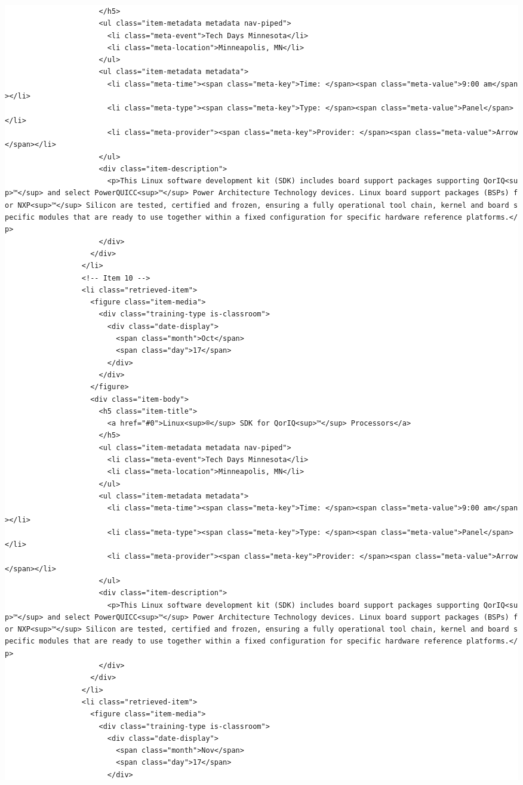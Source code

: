                           </h5>
                          <ul class="item-metadata metadata nav-piped">
                            <li class="meta-event">Tech Days Minnesota</li>
                            <li class="meta-location">Minneapolis, MN</li>
                          </ul>
                          <ul class="item-metadata metadata">
                            <li class="meta-time"><span class="meta-key">Time: </span><span class="meta-value">9:00 am</span></li>
                            <li class="meta-type"><span class="meta-key">Type: </span><span class="meta-value">Panel</span></li>
                            <li class="meta-provider"><span class="meta-key">Provider: </span><span class="meta-value">Arrow</span></li>
                          </ul>
                          <div class="item-description">
                            <p>This Linux software development kit (SDK) includes board support packages supporting QorIQ<sup>™</sup> and select PowerQUICC<sup>™</sup> Power Architecture Technology devices. Linux board support packages (BSPs) for NXP<sup>™</sup> Silicon are tested, certified and frozen, ensuring a fully operational tool chain, kernel and board specific modules that are ready to use together within a fixed configuration for specific hardware reference platforms.</p>
                          </div>
                        </div>
                      </li>
                      <!-- Item 10 -->
                      <li class="retrieved-item">
                        <figure class="item-media">
                          <div class="training-type is-classroom">
                            <div class="date-display">
                              <span class="month">Oct</span>
                              <span class="day">17</span>
                            </div>
                          </div>
                        </figure>
                        <div class="item-body">
                          <h5 class="item-title">
                            <a href="#0">Linux<sup>®</sup> SDK for QorIQ<sup>™</sup> Processors</a>
                          </h5>
                          <ul class="item-metadata metadata nav-piped">
                            <li class="meta-event">Tech Days Minnesota</li>
                            <li class="meta-location">Minneapolis, MN</li>
                          </ul>
                          <ul class="item-metadata metadata">
                            <li class="meta-time"><span class="meta-key">Time: </span><span class="meta-value">9:00 am</span></li>
                            <li class="meta-type"><span class="meta-key">Type: </span><span class="meta-value">Panel</span></li>
                            <li class="meta-provider"><span class="meta-key">Provider: </span><span class="meta-value">Arrow</span></li>
                          </ul>
                          <div class="item-description">
                            <p>This Linux software development kit (SDK) includes board support packages supporting QorIQ<sup>™</sup> and select PowerQUICC<sup>™</sup> Power Architecture Technology devices. Linux board support packages (BSPs) for NXP<sup>™</sup> Silicon are tested, certified and frozen, ensuring a fully operational tool chain, kernel and board specific modules that are ready to use together within a fixed configuration for specific hardware reference platforms.</p>
                          </div>
                        </div>
                      </li>
                      <li class="retrieved-item">
                        <figure class="item-media">
                          <div class="training-type is-classroom">
                            <div class="date-display">
                              <span class="month">Nov</span>
                              <span class="day">17</span>
                            </div>
